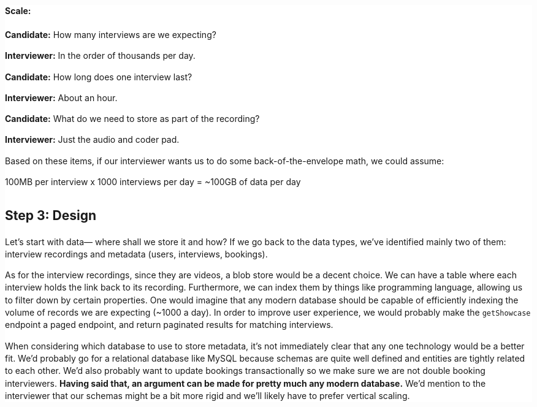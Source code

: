 #### Scale:

**Candidate:** How many interviews are we expecting?

**Interviewer:** In the order of thousands per day.

**Candidate:** How long does one interview last?

**Interviewer:** About an hour.

**Candidate:** What do we need to store as part of the recording?

**Interviewer:** Just the audio and coder pad.

Based on these items, if our interviewer wants us to do some back-of-the-envelope math, we could assume:

100MB per interview x 1000 interviews per day = ~100GB of data per day

## Step 3: Design

Let’s start with data— where shall we store it and how? If we go back to the data types, we’ve identified mainly two of them: interview recordings and metadata (users, interviews, bookings).

As for the interview recordings, since they are videos, a blob store would be a decent choice. We can have a table where each interview holds the link back to its recording. Furthermore, we can index them by things like programming language, allowing us to filter down by certain properties. One would imagine that any modern database should be capable of efficiently indexing the volume of records we are expecting (~1000 a day). In order to improve user experience, we would probably make the `getShowcase` endpoint a paged endpoint, and return paginated results for matching interviews.

When considering which database to use to store metadata, it’s not immediately clear that any one technology would be a better fit. We’d probably go for a relational database like MySQL because schemas are quite well defined and entities are tightly related to each other. We’d also probably want to update bookings transactionally so we make sure we are not double booking interviewers. **Having said that, an argument can be made for pretty much any modern database.** We’d mention to the interviewer that our schemas might be a bit more rigid and we’ll likely have to prefer vertical scaling.